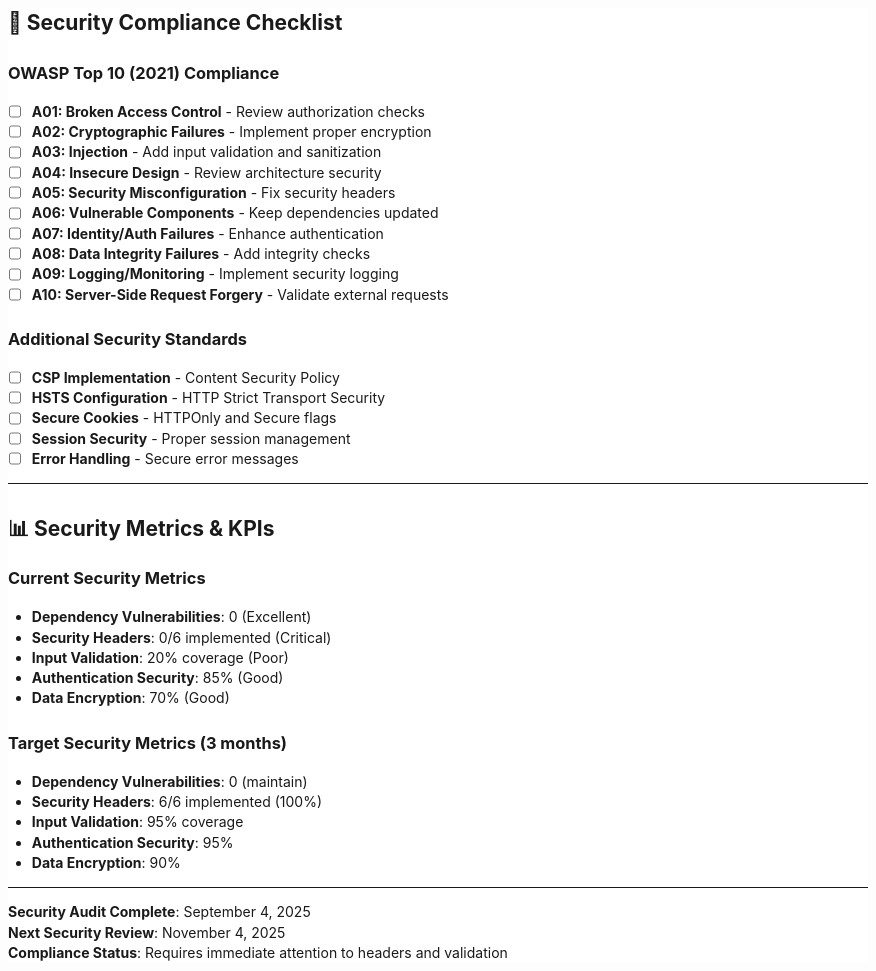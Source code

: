 
## 🎯 Security Compliance Checklist

### OWASP Top 10 (2021) Compliance
- [ ] **A01: Broken Access Control** - Review authorization checks
- [ ] **A02: Cryptographic Failures** - Implement proper encryption
- [ ] **A03: Injection** - Add input validation and sanitization
- [ ] **A04: Insecure Design** - Review architecture security
- [ ] **A05: Security Misconfiguration** - Fix security headers
- [ ] **A06: Vulnerable Components** - Keep dependencies updated
- [ ] **A07: Identity/Auth Failures** - Enhance authentication
- [ ] **A08: Data Integrity Failures** - Add integrity checks
- [ ] **A09: Logging/Monitoring** - Implement security logging
- [ ] **A10: Server-Side Request Forgery** - Validate external requests

### Additional Security Standards
- [ ] **CSP Implementation** - Content Security Policy
- [ ] **HSTS Configuration** - HTTP Strict Transport Security
- [ ] **Secure Cookies** - HTTPOnly and Secure flags
- [ ] **Session Security** - Proper session management
- [ ] **Error Handling** - Secure error messages

---

## 📊 Security Metrics & KPIs

### Current Security Metrics
- **Dependency Vulnerabilities**: 0 (Excellent)
- **Security Headers**: 0/6 implemented (Critical)
- **Input Validation**: 20% coverage (Poor)
- **Authentication Security**: 85% (Good)
- **Data Encryption**: 70% (Good)

### Target Security Metrics (3 months)
- **Dependency Vulnerabilities**: 0 (maintain)
- **Security Headers**: 6/6 implemented (100%)
- **Input Validation**: 95% coverage
- **Authentication Security**: 95%
- **Data Encryption**: 90%

---

**Security Audit Complete**: September 4, 2025  
**Next Security Review**: November 4, 2025  
**Compliance Status**: Requires immediate attention to headers and validation